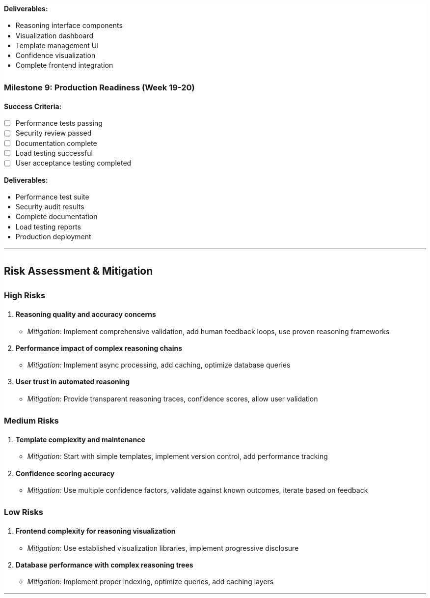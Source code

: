 **Deliverables:**
- Reasoning interface components
- Visualization dashboard
- Template management UI
- Confidence visualization
- Complete frontend integration

### Milestone 9: Production Readiness (Week 19-20)
**Success Criteria:**
- [ ] Performance tests passing
- [ ] Security review passed
- [ ] Documentation complete
- [ ] Load testing successful
- [ ] User acceptance testing completed

**Deliverables:**
- Performance test suite
- Security audit results
- Complete documentation
- Load testing reports
- Production deployment

---

## Risk Assessment & Mitigation

### High Risks
1. **Reasoning quality and accuracy concerns**
   - *Mitigation:* Implement comprehensive validation, add human feedback loops, use proven reasoning frameworks

2. **Performance impact of complex reasoning chains**
   - *Mitigation:* Implement async processing, add caching, optimize database queries

3. **User trust in automated reasoning**
   - *Mitigation:* Provide transparent reasoning traces, confidence scores, allow user validation

### Medium Risks
1. **Template complexity and maintenance**
   - *Mitigation:* Start with simple templates, implement version control, add performance tracking

2. **Confidence scoring accuracy**
   - *Mitigation:* Use multiple confidence factors, validate against known outcomes, iterate based on feedback

### Low Risks
1. **Frontend complexity for reasoning visualization**
   - *Mitigation:* Use established visualization libraries, implement progressive disclosure

2. **Database performance with complex reasoning trees**
   - *Mitigation:* Implement proper indexing, optimize queries, add caching layers

---